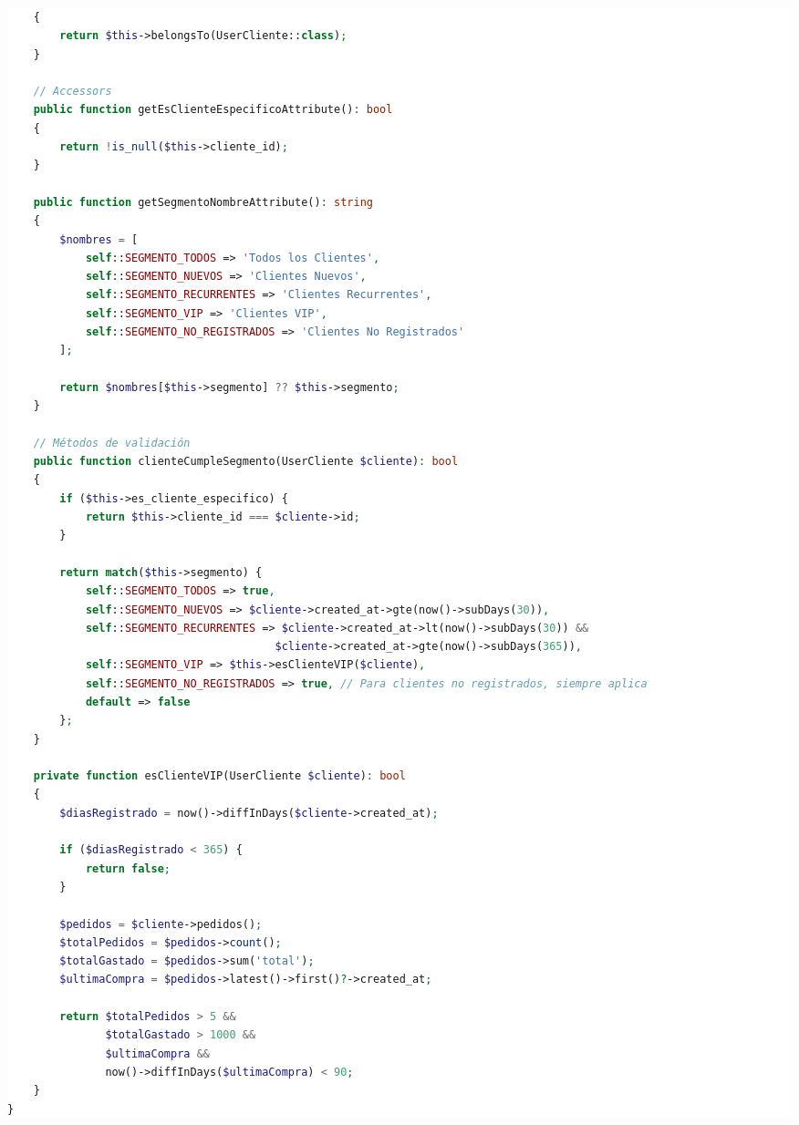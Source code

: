 ```php
    {
        return $this->belongsTo(UserCliente::class);
    }

    // Accessors
    public function getEsClienteEspecificoAttribute(): bool
    {
        return !is_null($this->cliente_id);
    }

    public function getSegmentoNombreAttribute(): string
    {
        $nombres = [
            self::SEGMENTO_TODOS => 'Todos los Clientes',
            self::SEGMENTO_NUEVOS => 'Clientes Nuevos',
            self::SEGMENTO_RECURRENTES => 'Clientes Recurrentes',
            self::SEGMENTO_VIP => 'Clientes VIP',
            self::SEGMENTO_NO_REGISTRADOS => 'Clientes No Registrados'
        ];

        return $nombres[$this->segmento] ?? $this->segmento;
    }

    // Métodos de validación
    public function clienteCumpleSegmento(UserCliente $cliente): bool
    {
        if ($this->es_cliente_especifico) {
            return $this->cliente_id === $cliente->id;
        }

        return match($this->segmento) {
            self::SEGMENTO_TODOS => true,
            self::SEGMENTO_NUEVOS => $cliente->created_at->gte(now()->subDays(30)),
            self::SEGMENTO_RECURRENTES => $cliente->created_at->lt(now()->subDays(30)) && 
                                         $cliente->created_at->gte(now()->subDays(365)),
            self::SEGMENTO_VIP => $this->esClienteVIP($cliente),
            self::SEGMENTO_NO_REGISTRADOS => true, // Para clientes no registrados, siempre aplica
            default => false
        };
    }

    private function esClienteVIP(UserCliente $cliente): bool
    {
        $diasRegistrado = now()->diffInDays($cliente->created_at);
        
        if ($diasRegistrado < 365) {
            return false;
        }

        $pedidos = $cliente->pedidos();
        $totalPedidos = $pedidos->count();
        $totalGastado = $pedidos->sum('total');
        $ultimaCompra = $pedidos->latest()->first()?->created_at;

        return $totalPedidos > 5 && 
               $totalGastado > 1000 && 
               $ultimaCompra && 
               now()->diffInDays($ultimaCompra) < 90;
    }
}
```
